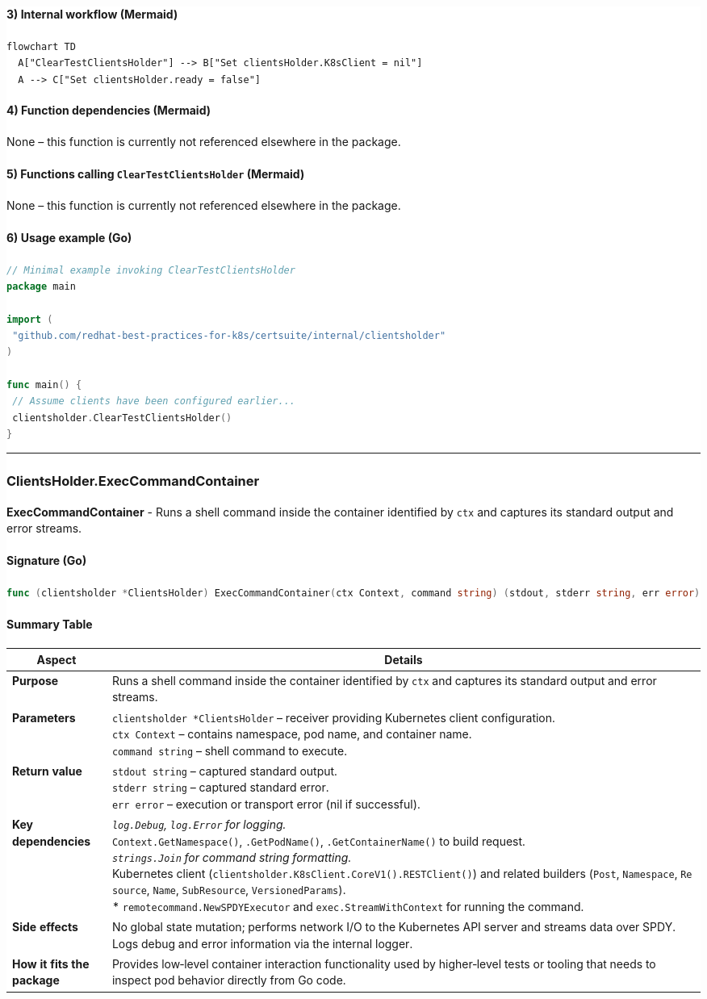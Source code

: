 #### 3) Internal workflow (Mermaid)

```mermaid
flowchart TD
  A["ClearTestClientsHolder"] --> B["Set clientsHolder.K8sClient = nil"]
  A --> C["Set clientsHolder.ready = false"]
```

#### 4) Function dependencies (Mermaid)

None – this function is currently not referenced elsewhere in the package.

#### 5) Functions calling `ClearTestClientsHolder` (Mermaid)

None – this function is currently not referenced elsewhere in the package.

#### 6) Usage example (Go)

```go
// Minimal example invoking ClearTestClientsHolder
package main

import (
 "github.com/redhat-best-practices-for-k8s/certsuite/internal/clientsholder"
)

func main() {
 // Assume clients have been configured earlier...
 clientsholder.ClearTestClientsHolder()
}
```

---

### ClientsHolder.ExecCommandContainer

**ExecCommandContainer** - Runs a shell command inside the container identified by `ctx` and captures its standard output and error streams.

#### Signature (Go)

```go
func (clientsholder *ClientsHolder) ExecCommandContainer(ctx Context, command string) (stdout, stderr string, err error)
```

#### Summary Table

| Aspect | Details |
|--------|---------|
| **Purpose** | Runs a shell command inside the container identified by `ctx` and captures its standard output and error streams. |
| **Parameters** | `clientsholder *ClientsHolder` – receiver providing Kubernetes client configuration.<br>`ctx Context` – contains namespace, pod name, and container name.<br>`command string` – shell command to execute. |
| **Return value** | `stdout string` – captured standard output.<br>`stderr string` – captured standard error.<br>`err error` – execution or transport error (nil if successful). |
| **Key dependencies** | *`log.Debug`, `log.Error` for logging.<br>* `Context.GetNamespace()`, `.GetPodName()`, `.GetContainerName()` to build request.<br>*`strings.Join` for command string formatting.<br>* Kubernetes client (`clientsholder.K8sClient.CoreV1().RESTClient()`) and related builders (`Post`, `Namespace`, `Resource`, `Name`, `SubResource`, `VersionedParams`).<br>* `remotecommand.NewSPDYExecutor` and `exec.StreamWithContext` for running the command. |
| **Side effects** | No global state mutation; performs network I/O to the Kubernetes API server and streams data over SPDY. Logs debug and error information via the internal logger. |
| **How it fits the package** | Provides low‑level container interaction functionality used by higher‑level tests or tooling that needs to inspect pod behavior directly from Go code. |
